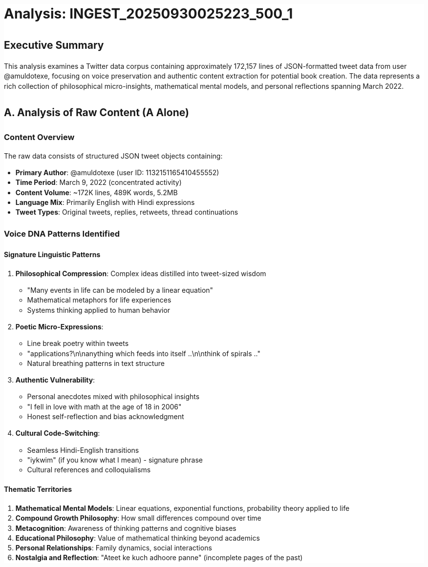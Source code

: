 # Analysis: INGEST_20250930025223_500_1

## Executive Summary

This analysis examines a Twitter data corpus containing approximately 172,157 lines of JSON-formatted tweet data from user @amuldotexe, focusing on voice preservation and authentic content extraction for potential book creation. The data represents a rich collection of philosophical micro-insights, mathematical mental models, and personal reflections spanning March 2022.

## A. Analysis of Raw Content (A Alone)

### Content Overview
The raw data consists of structured JSON tweet objects containing:
- **Primary Author**: @amuldotexe (user ID: 1132151165410455552)
- **Time Period**: March 9, 2022 (concentrated activity)
- **Content Volume**: ~172K lines, 489K words, 5.2MB
- **Language Mix**: Primarily English with Hindi expressions
- **Tweet Types**: Original tweets, replies, retweets, thread continuations

### Voice DNA Patterns Identified

#### Signature Linguistic Patterns
1. **Philosophical Compression**: Complex ideas distilled into tweet-sized wisdom
   - "Many events in life can be modeled by a linear equation"
   - Mathematical metaphors for life experiences
   - Systems thinking applied to human behavior

2. **Poetic Micro-Expressions**:
   - Line break poetry within tweets
   - "applications?\n\nanything which feeds into itself ..\n\nthink of spirals .."
   - Natural breathing patterns in text structure

3. **Authentic Vulnerability**:
   - Personal anecdotes mixed with philosophical insights
   - "I fell in love with math at the age of 18 in 2006"
   - Honest self-reflection and bias acknowledgment

4. **Cultural Code-Switching**:
   - Seamless Hindi-English transitions
   - "iykwim" (if you know what I mean) - signature phrase
   - Cultural references and colloquialisms

#### Thematic Territories
1. **Mathematical Mental Models**: Linear equations, exponential functions, probability theory applied to life
2. **Compound Growth Philosophy**: How small differences compound over time
3. **Metacognition**: Awareness of thinking patterns and cognitive biases
4. **Educational Philosophy**: Value of mathematical thinking beyond academics
5. **Personal Relationships**: Family dynamics, social interactions
6. **Nostalgia and Reflection**: "Ateet ke kuch adhoore panne" (incomplete pages of the past)
